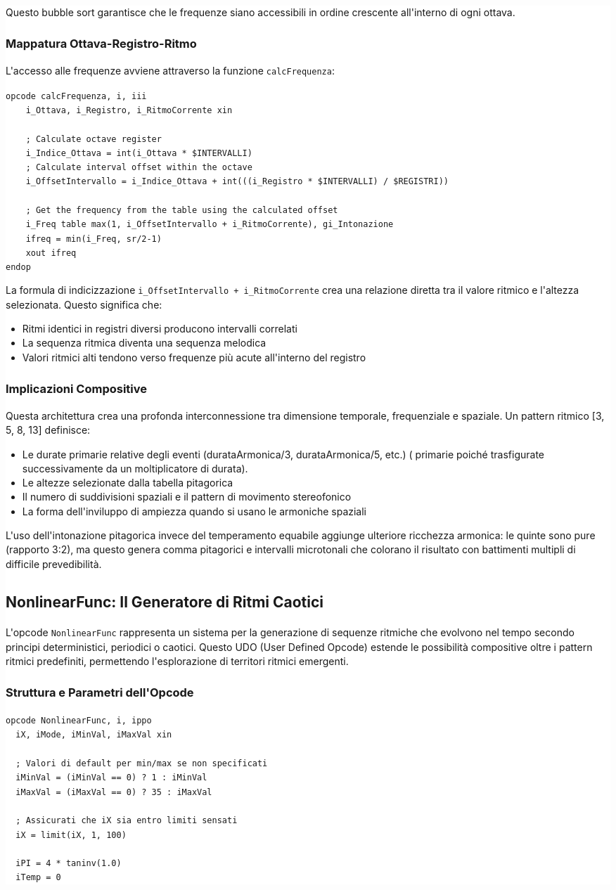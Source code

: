 Questo bubble sort garantisce che le frequenze siano accessibili in ordine crescente all'interno di ogni ottava.

### Mappatura Ottava-Registro-Ritmo

L'accesso alle frequenze avviene attraverso la funzione `calcFrequenza`:

```csound
opcode calcFrequenza, i, iii
    i_Ottava, i_Registro, i_RitmoCorrente xin
    
    ; Calculate octave register
    i_Indice_Ottava = int(i_Ottava * $INTERVALLI)
    ; Calculate interval offset within the octave
    i_OffsetIntervallo = i_Indice_Ottava + int(((i_Registro * $INTERVALLI) / $REGISTRI))
    
    ; Get the frequency from the table using the calculated offset
    i_Freq table max(1, i_OffsetIntervallo + i_RitmoCorrente), gi_Intonazione
    ifreq = min(i_Freq, sr/2-1)
    xout ifreq
endop
```

La formula di indicizzazione `i_OffsetIntervallo + i_RitmoCorrente` crea una relazione diretta tra il valore ritmico e l'altezza selezionata. Questo significa che:

- Ritmi identici in registri diversi producono intervalli correlati
- La sequenza ritmica diventa una sequenza melodica
- Valori ritmici alti tendono verso frequenze più acute all'interno del registro

### Implicazioni Compositive

Questa architettura crea una profonda interconnessione tra dimensione temporale, frequenziale e spaziale. Un pattern ritmico [3, 5, 8, 13] definisce:
- Le durate primarie relative degli eventi (durataArmonica/3, durataArmonica/5, etc.) ( primarie poiché trasfigurate successivamente da un moltiplicatore di durata).
- Le altezze selezionate dalla tabella pitagorica
- Il numero di suddivisioni spaziali e il pattern di movimento stereofonico
- La forma dell'inviluppo di ampiezza quando si usano le armoniche spaziali

L'uso dell'intonazione pitagorica invece del temperamento equabile aggiunge ulteriore ricchezza armonica: le quinte sono pure (rapporto 3:2), ma questo genera comma pitagorici e intervalli microtonali che colorano il risultato con battimenti multipli di difficile prevedibilità.

## NonlinearFunc: Il Generatore di Ritmi Caotici

L'opcode `NonlinearFunc` rappresenta un sistema per la generazione di sequenze ritmiche che evolvono nel tempo secondo principi deterministici, periodici o caotici. Questo UDO (User Defined Opcode) estende le possibilità compositive oltre i pattern ritmici predefiniti, permettendo l'esplorazione di territori ritmici emergenti.

### Struttura e Parametri dell'Opcode

```csound
opcode NonlinearFunc, i, ippo
  iX, iMode, iMinVal, iMaxVal xin
  
  ; Valori di default per min/max se non specificati
  iMinVal = (iMinVal == 0) ? 1 : iMinVal
  iMaxVal = (iMaxVal == 0) ? 35 : iMaxVal
  
  ; Assicurati che iX sia entro limiti sensati
  iX = limit(iX, 1, 100)
  
  iPI = 4 * taninv(1.0)  
  iTemp = 0
```

[^1]: International Organization for Standardization, "Acoustics -- Normal equal-loudness-level contours," ISO 226:2003, Geneva, Switzerland, Aug. 2003.
[^2]: W. Branchi, I numeri della musica. Roma, Italy: Edipan, 1987.